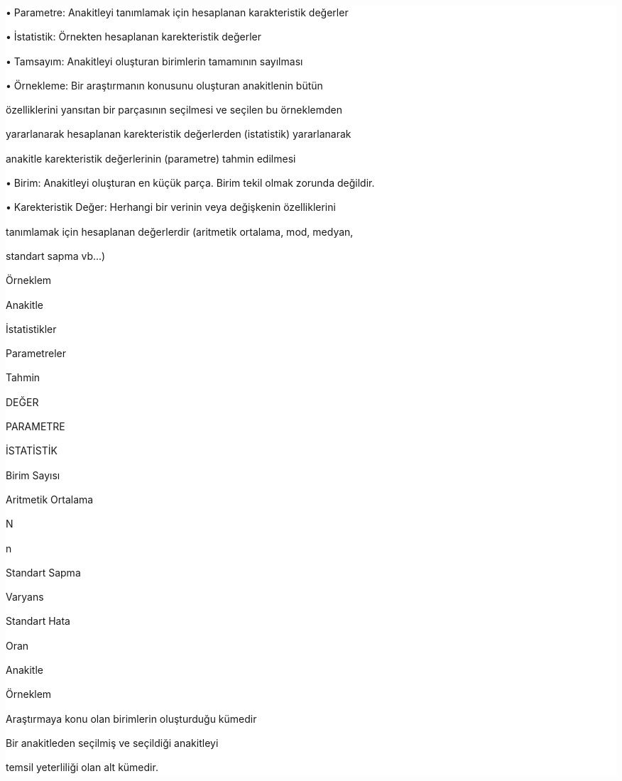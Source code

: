 • Parametre: Anakitleyi tanımlamak için hesaplanan karakteristik değerler

• İstatistik: Örnekten hesaplanan karekteristik değerler

• Tamsayım: Anakitleyi oluşturan birimlerin tamamının sayılması

• Örnekleme: Bir araştırmanın konusunu oluşturan anakitlenin bütün

özelliklerini yansıtan bir parçasının seçilmesi ve seçilen bu örneklemden

yararlanarak hesaplanan karekteristik değerlerden (istatistik) yararlanarak

anakitle karekteristik değerlerinin (parametre) tahmin edilmesi

• Birim: Anakitleyi oluşturan en küçük parça. Birim tekil olmak zorunda
değildir.

• Karekteristik Değer: Herhangi bir verinin veya değişkenin özelliklerini

tanımlamak için hesaplanan değerlerdir (aritmetik ortalama, mod, medyan,

standart sapma vb...)

Örneklem

Anakitle

İstatistikler

Parametreler

Tahmin

DEĞER

PARAMETRE

İSTATİSTİK

Birim Sayısı

Aritmetik Ortalama

N

n

Standart Sapma

Varyans

Standart Hata

Oran

Anakitle

Örneklem

Araştırmaya konu olan birimlerin oluşturduğu kümedir

Bir anakitleden seçilmiş ve seçildiği anakitleyi

temsil yeterliliği olan alt kümedir.
